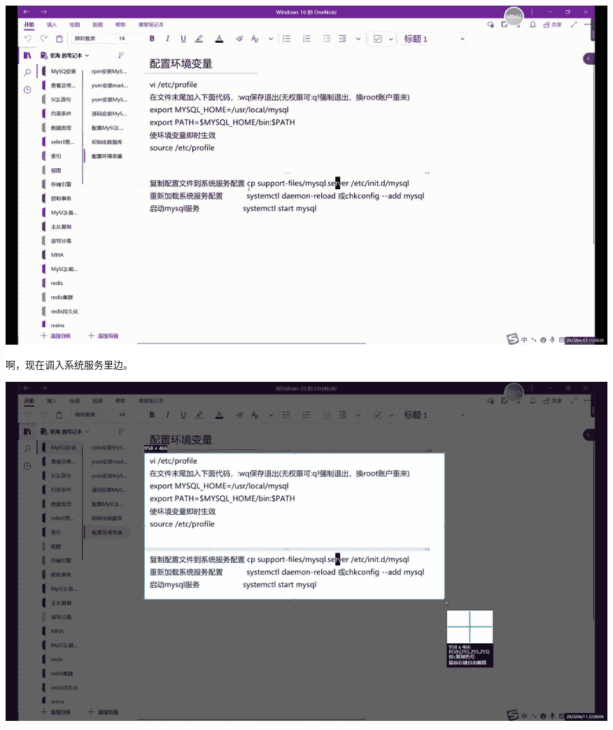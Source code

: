 ![](img/17c513e3613263f0c52e521eb4b42bb7_14.png)

啊，现在调入系统服务里边。

![](img/17c513e3613263f0c52e521eb4b42bb7_16.png)
